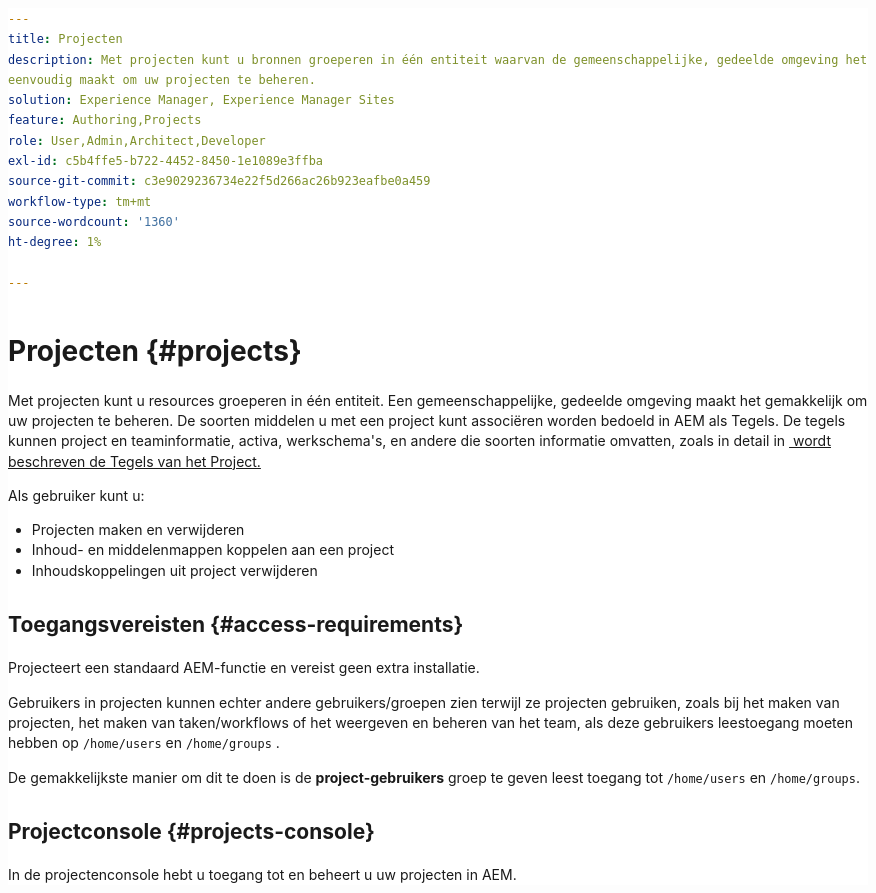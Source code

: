```yaml
---
title: Projecten
description: Met projecten kunt u bronnen groeperen in één entiteit waarvan de gemeenschappelijke, gedeelde omgeving het eenvoudig maakt om uw projecten te beheren.
solution: Experience Manager, Experience Manager Sites
feature: Authoring,Projects
role: User,Admin,Architect,Developer
exl-id: c5b4ffe5-b722-4452-8450-1e1089e3ffba
source-git-commit: c3e9029236734e22f5d266ac26b923eafbe0a459
workflow-type: tm+mt
source-wordcount: '1360'
ht-degree: 1%

---
```


# Projecten {#projects}

Met projecten kunt u resources groeperen in één entiteit. Een gemeenschappelijke, gedeelde omgeving maakt het gemakkelijk om uw projecten te beheren. De soorten middelen u met een project kunt associëren worden bedoeld in AEM als Tegels. De tegels kunnen project en teaminformatie, activa, werkschema&#39;s, en andere die soorten informatie omvatten, zoals in detail in [&#x200B; wordt beschreven de Tegels van het Project.](#project-tiles)

Als gebruiker kunt u:

* Projecten maken en verwijderen
* Inhoud- en middelenmappen koppelen aan een project
* Inhoudskoppelingen uit project verwijderen

## Toegangsvereisten {#access-requirements}

Projecteert een standaard AEM-functie en vereist geen extra installatie.

Gebruikers in projecten kunnen echter andere gebruikers/groepen zien terwijl ze projecten gebruiken, zoals bij het maken van projecten, het maken van taken/workflows of het weergeven en beheren van het team, als deze gebruikers leestoegang moeten hebben op `/home/users` en `/home/groups` .

De gemakkelijkste manier om dit te doen is de **project-gebruikers** groep te geven leest toegang tot `/home/users` en `/home/groups`.

## Projectconsole {#projects-console}

In de projectenconsole hebt u toegang tot en beheert u uw projecten in AEM.
